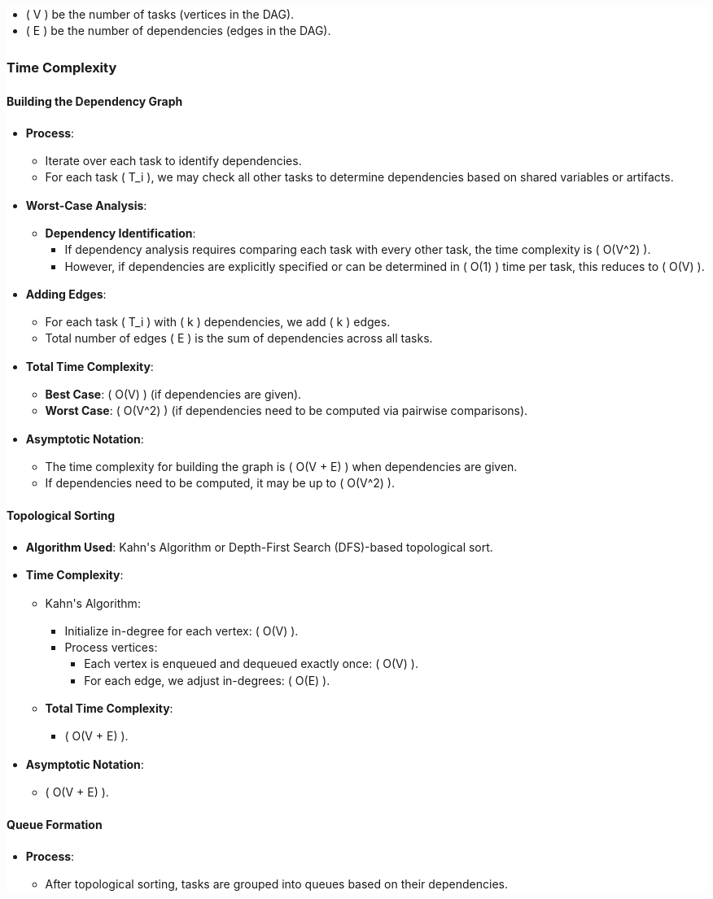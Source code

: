 - \( V \) be the number of tasks (vertices in the DAG).
- \( E \) be the number of dependencies (edges in the DAG).

### Time Complexity

#### Building the Dependency Graph

- **Process**:

  - Iterate over each task to identify dependencies.
  - For each task \( T_i \), we may check all other tasks to determine dependencies based on shared variables or artifacts.

- **Worst-Case Analysis**:

  - **Dependency Identification**:
    - If dependency analysis requires comparing each task with every other task, the time complexity is \( O(V^2) \).
    - However, if dependencies are explicitly specified or can be determined in \( O(1) \) time per task, this reduces to \( O(V) \).

- **Adding Edges**:

  - For each task \( T_i \) with \( k \) dependencies, we add \( k \) edges.
  - Total number of edges \( E \) is the sum of dependencies across all tasks.

- **Total Time Complexity**:

  - **Best Case**: \( O(V) \) (if dependencies are given).
  - **Worst Case**: \( O(V^2) \) (if dependencies need to be computed via pairwise comparisons).

- **Asymptotic Notation**:
  - The time complexity for building the graph is \( O(V + E) \) when dependencies are given.
  - If dependencies need to be computed, it may be up to \( O(V^2) \).

#### Topological Sorting

- **Algorithm Used**: Kahn's Algorithm or Depth-First Search (DFS)-based topological sort.

- **Time Complexity**:

  - Kahn's Algorithm:

    - Initialize in-degree for each vertex: \( O(V) \).
    - Process vertices:
      - Each vertex is enqueued and dequeued exactly once: \( O(V) \).
      - For each edge, we adjust in-degrees: \( O(E) \).

  - **Total Time Complexity**:
    - \( O(V + E) \).

- **Asymptotic Notation**:
  - \( O(V + E) \).

#### Queue Formation

- **Process**:

  - After topological sorting, tasks are grouped into queues based on their dependencies.
